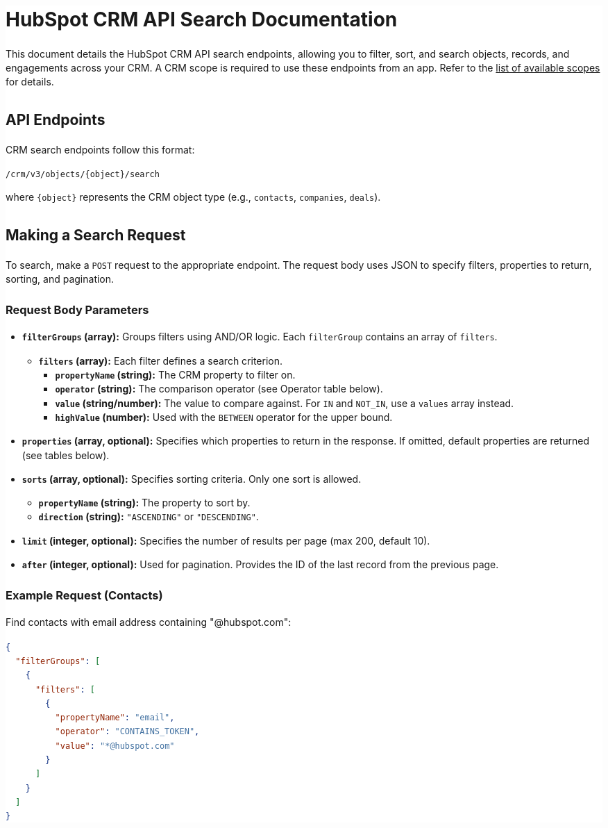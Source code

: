 # HubSpot CRM API Search Documentation

This document details the HubSpot CRM API search endpoints, allowing you to filter, sort, and search objects, records, and engagements across your CRM.  A CRM scope is required to use these endpoints from an app. Refer to the [list of available scopes](<insert_link_here>) for details.


## API Endpoints

CRM search endpoints follow this format:

`/crm/v3/objects/{object}/search`

where `{object}` represents the CRM object type (e.g., `contacts`, `companies`, `deals`).


## Making a Search Request

To search, make a `POST` request to the appropriate endpoint. The request body uses JSON to specify filters, properties to return, sorting, and pagination.


### Request Body Parameters

* **`filterGroups` (array):**  Groups filters using AND/OR logic.  Each `filterGroup` contains an array of `filters`.
    * **`filters` (array):**  Each filter defines a search criterion.
        * **`propertyName` (string):** The CRM property to filter on.
        * **`operator` (string):** The comparison operator (see Operator table below).
        * **`value` (string/number):** The value to compare against.  For `IN` and `NOT_IN`, use a `values` array instead.
        * **`highValue` (number):** Used with the `BETWEEN` operator for the upper bound.

* **`properties` (array, optional):**  Specifies which properties to return in the response.  If omitted, default properties are returned (see tables below).

* **`sorts` (array, optional):**  Specifies sorting criteria. Only one sort is allowed.
    * **`propertyName` (string):** The property to sort by.
    * **`direction` (string):**  `"ASCENDING"` or `"DESCENDING"`.

* **`limit` (integer, optional):**  Specifies the number of results per page (max 200, default 10).

* **`after` (integer, optional):**  Used for pagination.  Provides the ID of the last record from the previous page.


### Example Request (Contacts)

Find contacts with email address containing "@hubspot.com":

```json
{
  "filterGroups": [
    {
      "filters": [
        {
          "propertyName": "email",
          "operator": "CONTAINS_TOKEN",
          "value": "*@hubspot.com"
        }
      ]
    }
  ]
}
```
